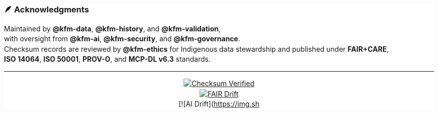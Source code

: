 
### 🪶 Acknowledgments

Maintained by **@kfm-data**, **@kfm-history**, and **@kfm-validation**,  
with oversight from **@kfm-ai**, **@kfm-security**, and **@kfm-governance**.  
Checksum records are reviewed by **@kfm-ethics** for Indigenous data stewardship and published under **FAIR+CARE**,  
**ISO 14064**, **ISO 50001**, **PROV-O**, and **MCP-DL v6.3** standards.

---

<div align="center">

[![Checksum Verified](https://img.shields.io/badge/Checksum-SHA256%20Verified-success)]()  
[![FAIR Drift](https://img.shields.io/badge/FAIR%20Drift-0.0%25-brightgreen)]()  
[![AI Drift](https://img.sh
